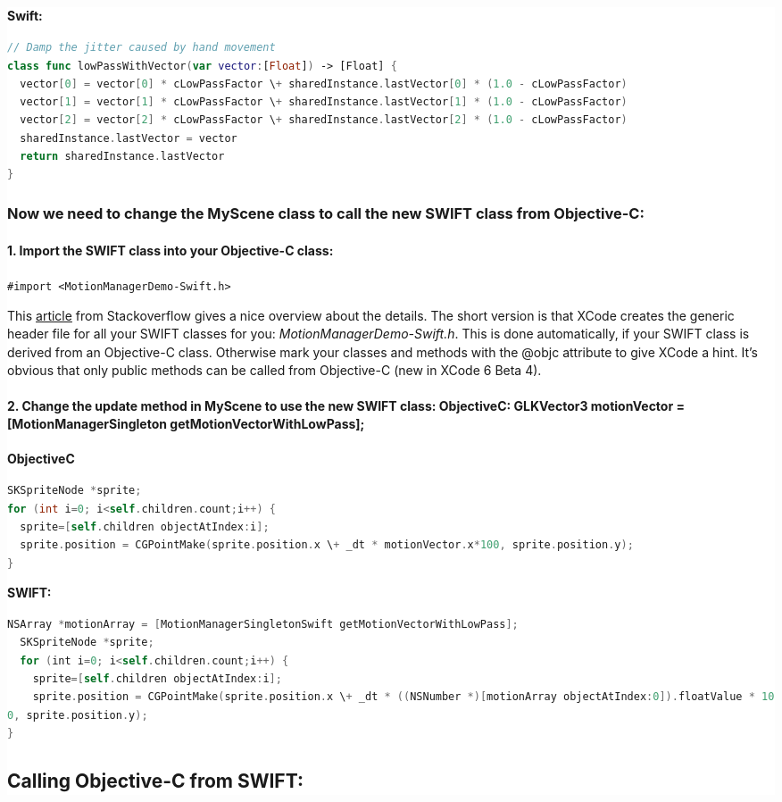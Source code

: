 **Swift:**

```swift
// Damp the jitter caused by hand movement
class func lowPassWithVector(var vector:[Float]) -> [Float] {
  vector[0] = vector[0] * cLowPassFactor \+ sharedInstance.lastVector[0] * (1.0 - cLowPassFactor)
  vector[1] = vector[1] * cLowPassFactor \+ sharedInstance.lastVector[1] * (1.0 - cLowPassFactor)
  vector[2] = vector[2] * cLowPassFactor \+ sharedInstance.lastVector[2] * (1.0 - cLowPassFactor)
  sharedInstance.lastVector = vector
  return sharedInstance.lastVector
}
```

### Now we need to change the MyScene class to call the new SWIFT class from Objective-C:

#### 1. Import the SWIFT class into your Objective-C class:

``
#import <MotionManagerDemo-Swift.h>
``

This [article](http://stackoverflow.com/questions/24002369/how-to-call-objective-c-code-from-swift/24005242#24005242) from Stackoverflow gives a nice overview about the details. The short version is that XCode creates the generic header file for all your SWIFT classes for you: _MotionManagerDemo-Swift.h_. This is done automatically, if your SWIFT class is derived from an Objective-C class. Otherwise mark your classes and methods with the @objc attribute to give XCode a hint. It’s obvious that only public methods can be called from Objective-C (new in XCode 6 Beta 4).

#### 2. Change the update method in MyScene to use the new SWIFT class: ObjectiveC: GLKVector3 motionVector = [MotionManagerSingleton getMotionVectorWithLowPass];

**ObjectiveC**

```ObjectiveC
SKSpriteNode *sprite;
for (int i=0; i<self.children.count;i++) {
  sprite=[self.children objectAtIndex:i];
  sprite.position = CGPointMake(sprite.position.x \+ _dt * motionVector.x*100, sprite.position.y);
}
```

**SWIFT:**
```swift
NSArray *motionArray = [MotionManagerSingletonSwift getMotionVectorWithLowPass];
  SKSpriteNode *sprite;
  for (int i=0; i<self.children.count;i++) {
    sprite=[self.children objectAtIndex:i];
    sprite.position = CGPointMake(sprite.position.x \+ _dt * ((NSNumber *)[motionArray objectAtIndex:0]).floatValue * 100, sprite.position.y);
}
```

## Calling Objective-C from SWIFT:
